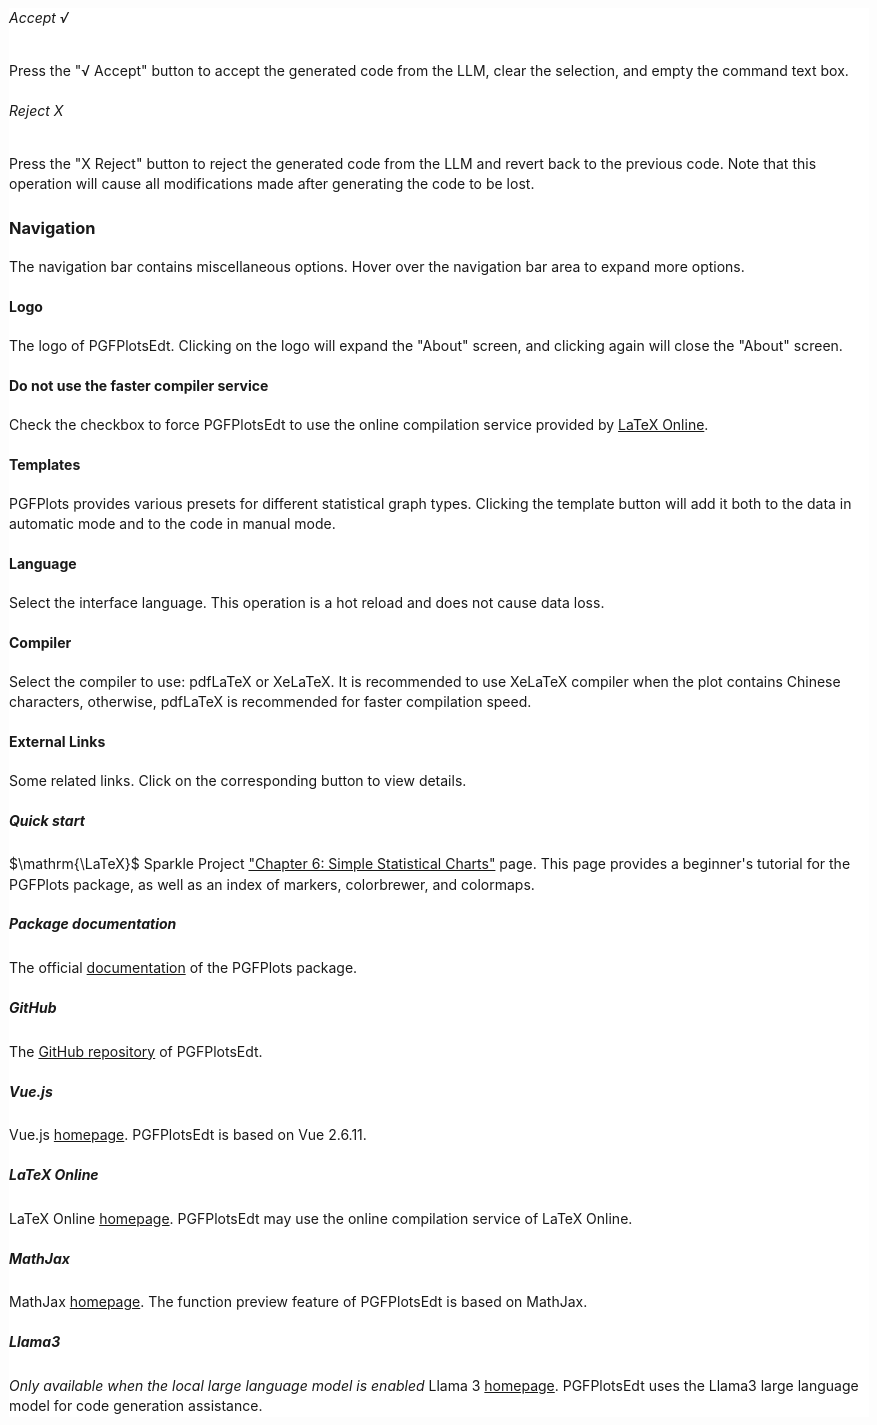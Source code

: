 ###### Accept √
Press the "√ Accept" button to accept the generated code from the LLM, clear the selection, and empty the command text box.
###### Reject X
Press the "X Reject" button to reject the generated code from the LLM and revert back to the previous code. Note that this operation will cause all modifications made after generating the code to be lost.

### Navigation

The navigation bar contains miscellaneous options. Hover over the navigation bar area to expand more options.

#### Logo
The logo of PGFPlotsEdt. Clicking on the logo will expand the "About" screen, and clicking again will close the "About" screen.
#### Do not use the faster compiler service
Check the checkbox to force PGFPlotsEdt to use the online compilation service provided by [LaTeX Online](https://latexonline.cc/).
#### Templates
PGFPlots provides various presets for different statistical graph types. Clicking the template button will add it both to the data in automatic mode and to the code in manual mode.
#### Language
Select the interface language. This operation is a hot reload and does not cause data loss.
#### Compiler
Select the compiler to use: pdfLaTeX or XeLaTeX. It is recommended to use XeLaTeX compiler when the plot contains Chinese characters, otherwise, pdfLaTeX is recommended for faster compilation speed.
#### External Links
Some related links. Click on the corresponding button to view details.
##### Quick start
$\mathrm{\LaTeX}$ Sparkle Project ["Chapter 6: Simple Statistical Charts"](https://logcreative.github.io/LaTeXSparkle/src/art/chapter06.html) page. This page provides a beginner's tutorial for the PGFPlots package, as well as an index of markers, colorbrewer, and colormaps.
##### Package documentation
The official [documentation](https://mirrors.ctan.org/graphics/pgf/contrib/pgfplots/doc/pgfplots.pdf) of the PGFPlots package.
##### GitHub
The [GitHub repository](https://github.com/LogCreative/PGFPlotsEdt) of PGFPlotsEdt.
##### Vue.js
Vue.js [homepage](https://vuejs.org/). PGFPlotsEdt is based on Vue 2.6.11.
##### LaTeX Online
LaTeX Online [homepage](https://latexonline.cc/). PGFPlotsEdt may use the online compilation service of LaTeX Online.
##### MathJax
MathJax [homepage](https://www.mathjax.org/). The function preview feature of PGFPlotsEdt is based on MathJax.
##### Llama3
*Only available when the local large language model is enabled* Llama 3 [homepage](https://llama.meta.com/llama3/). PGFPlotsEdt uses the Llama3 large language model for code generation assistance.
